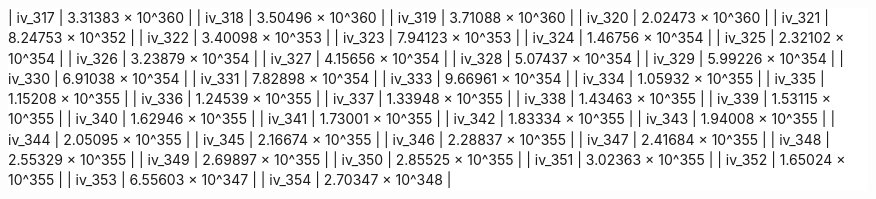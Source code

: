 | iv_317 | 3.31383 × 10^360 |
| iv_318 | 3.50496 × 10^360 |
| iv_319 | 3.71088 × 10^360 |
| iv_320 | 2.02473 × 10^360 |
| iv_321 | 8.24753 × 10^352 |
| iv_322 | 3.40098 × 10^353 |
| iv_323 | 7.94123 × 10^353 |
| iv_324 | 1.46756 × 10^354 |
| iv_325 | 2.32102 × 10^354 |
| iv_326 | 3.23879 × 10^354 |
| iv_327 | 4.15656 × 10^354 |
| iv_328 | 5.07437 × 10^354 |
| iv_329 | 5.99226 × 10^354 |
| iv_330 | 6.91038 × 10^354 |
| iv_331 | 7.82898 × 10^354 |
| iv_333 | 9.66961 × 10^354 |
| iv_334 | 1.05932 × 10^355 |
| iv_335 | 1.15208 × 10^355 |
| iv_336 | 1.24539 × 10^355 |
| iv_337 | 1.33948 × 10^355 |
| iv_338 | 1.43463 × 10^355 |
| iv_339 | 1.53115 × 10^355 |
| iv_340 | 1.62946 × 10^355 |
| iv_341 | 1.73001 × 10^355 |
| iv_342 | 1.83334 × 10^355 |
| iv_343 | 1.94008 × 10^355 |
| iv_344 | 2.05095 × 10^355 |
| iv_345 | 2.16674 × 10^355 |
| iv_346 | 2.28837 × 10^355 |
| iv_347 | 2.41684 × 10^355 |
| iv_348 | 2.55329 × 10^355 |
| iv_349 | 2.69897 × 10^355 |
| iv_350 | 2.85525 × 10^355 |
| iv_351 | 3.02363 × 10^355 |
| iv_352 | 1.65024 × 10^355 |
| iv_353 | 6.55603 × 10^347 |
| iv_354 | 2.70347 × 10^348 |